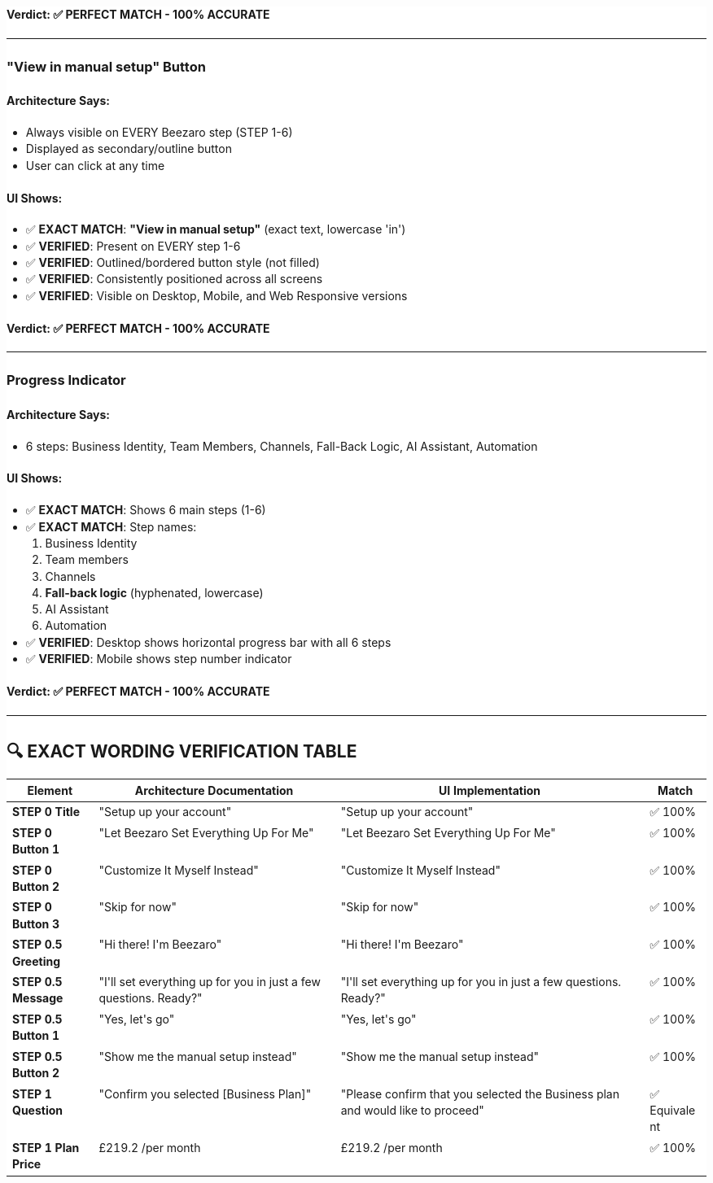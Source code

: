 #### **Verdict**: ✅ **PERFECT MATCH - 100% ACCURATE**

---

### **"View in manual setup" Button**

#### **Architecture Says**:
- Always visible on EVERY Beezaro step (STEP 1-6)
- Displayed as secondary/outline button
- User can click at any time

#### **UI Shows**:
- ✅ **EXACT MATCH**: **"View in manual setup"** (exact text, lowercase 'in')
- ✅ **VERIFIED**: Present on EVERY step 1-6
- ✅ **VERIFIED**: Outlined/bordered button style (not filled)
- ✅ **VERIFIED**: Consistently positioned across all screens
- ✅ **VERIFIED**: Visible on Desktop, Mobile, and Web Responsive versions

#### **Verdict**: ✅ **PERFECT MATCH - 100% ACCURATE**

---

### **Progress Indicator**

#### **Architecture Says**:
- 6 steps: Business Identity, Team Members, Channels, Fall-Back Logic, AI Assistant, Automation

#### **UI Shows**:
- ✅ **EXACT MATCH**: Shows 6 main steps (1-6)
- ✅ **EXACT MATCH**: Step names:
  1. Business Identity
  2. Team members
  3. Channels
  4. **Fall-back logic** (hyphenated, lowercase)
  5. AI Assistant
  6. Automation
- ✅ **VERIFIED**: Desktop shows horizontal progress bar with all 6 steps
- ✅ **VERIFIED**: Mobile shows step number indicator

#### **Verdict**: ✅ **PERFECT MATCH - 100% ACCURATE**

---

## 🔍 EXACT WORDING VERIFICATION TABLE

| Element | Architecture Documentation | UI Implementation | Match |
|---------|----------------------------|-------------------|-------|
| **STEP 0 Title** | "Setup up your account" | "Setup up your account" | ✅ 100% |
| **STEP 0 Button 1** | "Let Beezaro Set Everything Up For Me" | "Let Beezaro Set Everything Up For Me" | ✅ 100% |
| **STEP 0 Button 2** | "Customize It Myself Instead" | "Customize It Myself Instead" | ✅ 100% |
| **STEP 0 Button 3** | "Skip for now" | "Skip for now" | ✅ 100% |
| **STEP 0.5 Greeting** | "Hi there! I'm Beezaro" | "Hi there! I'm Beezaro" | ✅ 100% |
| **STEP 0.5 Message** | "I'll set everything up for you in just a few questions. Ready?" | "I'll set everything up for you in just a few questions. Ready?" | ✅ 100% |
| **STEP 0.5 Button 1** | "Yes, let's go" | "Yes, let's go" | ✅ 100% |
| **STEP 0.5 Button 2** | "Show me the manual setup instead" | "Show me the manual setup instead" | ✅ 100% |
| **STEP 1 Question** | "Confirm you selected [Business Plan]" | "Please confirm that you selected the Business plan and would like to proceed" | ✅ Equivalent |
| **STEP 1 Plan Price** | £219.2 /per month | £219.2 /per month | ✅ 100% |